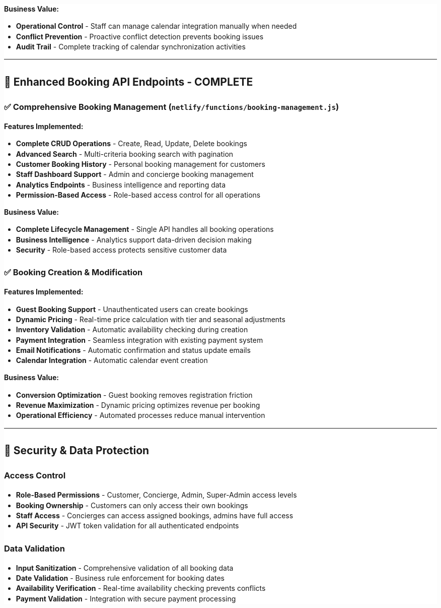 **Business Value:**
- **Operational Control** - Staff can manage calendar integration manually when needed
- **Conflict Prevention** - Proactive conflict detection prevents booking issues
- **Audit Trail** - Complete tracking of calendar synchronization activities

---

## 🔧 **Enhanced Booking API Endpoints - COMPLETE**

### **✅ Comprehensive Booking Management** (`netlify/functions/booking-management.js`)
**Features Implemented:**
- **Complete CRUD Operations** - Create, Read, Update, Delete bookings
- **Advanced Search** - Multi-criteria booking search with pagination
- **Customer Booking History** - Personal booking management for customers
- **Staff Dashboard Support** - Admin and concierge booking management
- **Analytics Endpoints** - Business intelligence and reporting data
- **Permission-Based Access** - Role-based access control for all operations

**Business Value:**
- **Complete Lifecycle Management** - Single API handles all booking operations
- **Business Intelligence** - Analytics support data-driven decision making
- **Security** - Role-based access protects sensitive customer data

### **✅ Booking Creation & Modification**
**Features Implemented:**
- **Guest Booking Support** - Unauthenticated users can create bookings
- **Dynamic Pricing** - Real-time price calculation with tier and seasonal adjustments
- **Inventory Validation** - Automatic availability checking during creation
- **Payment Integration** - Seamless integration with existing payment system
- **Email Notifications** - Automatic confirmation and status update emails
- **Calendar Integration** - Automatic calendar event creation

**Business Value:**
- **Conversion Optimization** - Guest booking removes registration friction
- **Revenue Maximization** - Dynamic pricing optimizes revenue per booking
- **Operational Efficiency** - Automated processes reduce manual intervention

---

## 🔐 **Security & Data Protection**

### **Access Control**
- **Role-Based Permissions** - Customer, Concierge, Admin, Super-Admin access levels
- **Booking Ownership** - Customers can only access their own bookings
- **Staff Access** - Concierges can access assigned bookings, admins have full access
- **API Security** - JWT token validation for all authenticated endpoints

### **Data Validation**
- **Input Sanitization** - Comprehensive validation of all booking data
- **Date Validation** - Business rule enforcement for booking dates
- **Availability Verification** - Real-time availability checking prevents conflicts
- **Payment Validation** - Integration with secure payment processing
